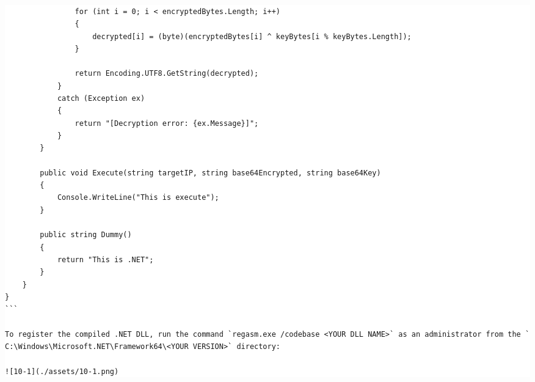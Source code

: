 					for (int i = 0; i < encryptedBytes.Length; i++)
					{
						decrypted[i] = (byte)(encryptedBytes[i] ^ keyBytes[i % keyBytes.Length]);
					}
	
					return Encoding.UTF8.GetString(decrypted);
				}
				catch (Exception ex)
				{
					return "[Decryption error: {ex.Message}]";
				}
			}
	
			public void Execute(string targetIP, string base64Encrypted, string base64Key)
			{
				Console.WriteLine("This is execute");
			}
	
			public string Dummy()
			{
				return "This is .NET";
			}
		}
	}
	```
	
	To register the compiled .NET DLL, run the command `regasm.exe /codebase <YOUR DLL NAME>` as an administrator from the `C:\Windows\Microsoft.NET\Framework64\<YOUR VERSION>` directory:
	
	![10-1](./assets/10-1.png)
	
